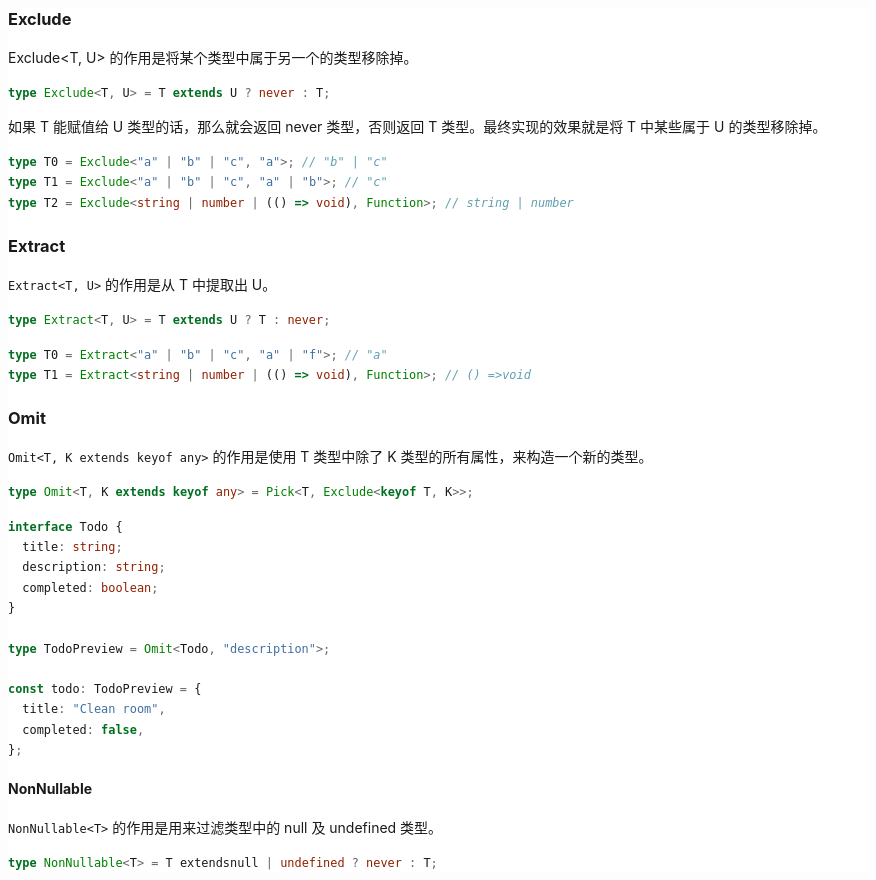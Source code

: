 ### Exclude

Exclude<T, U> 的作用是将某个类型中属于另一个的类型移除掉。

```ts
type Exclude<T, U> = T extends U ? never : T;
```

如果 T 能赋值给 U 类型的话，那么就会返回 never 类型，否则返回 T 类型。最终实现的效果就是将 T 中某些属于 U 的类型移除掉。

```ts
type T0 = Exclude<"a" | "b" | "c", "a">; // "b" | "c"
type T1 = Exclude<"a" | "b" | "c", "a" | "b">; // "c"
type T2 = Exclude<string | number | (() => void), Function>; // string | number
```

### Extract

`Extract<T, U>` 的作用是从 T 中提取出 U。

```ts
type Extract<T, U> = T extends U ? T : never;
```

```ts
type T0 = Extract<"a" | "b" | "c", "a" | "f">; // "a"
type T1 = Extract<string | number | (() => void), Function>; // () =>void
```

### Omit

`Omit<T, K extends keyof any>` 的作用是使用 T 类型中除了 K 类型的所有属性，来构造一个新的类型。

```ts
type Omit<T, K extends keyof any> = Pick<T, Exclude<keyof T, K>>;
```

```ts
interface Todo {
  title: string;
  description: string;
  completed: boolean;
}

type TodoPreview = Omit<Todo, "description">;

const todo: TodoPreview = {
  title: "Clean room",
  completed: false,
};
```

#### NonNullable

`NonNullable<T>` 的作用是用来过滤类型中的 null 及 undefined 类型。

```ts
type NonNullable<T> = T extendsnull | undefined ? never : T;
```
